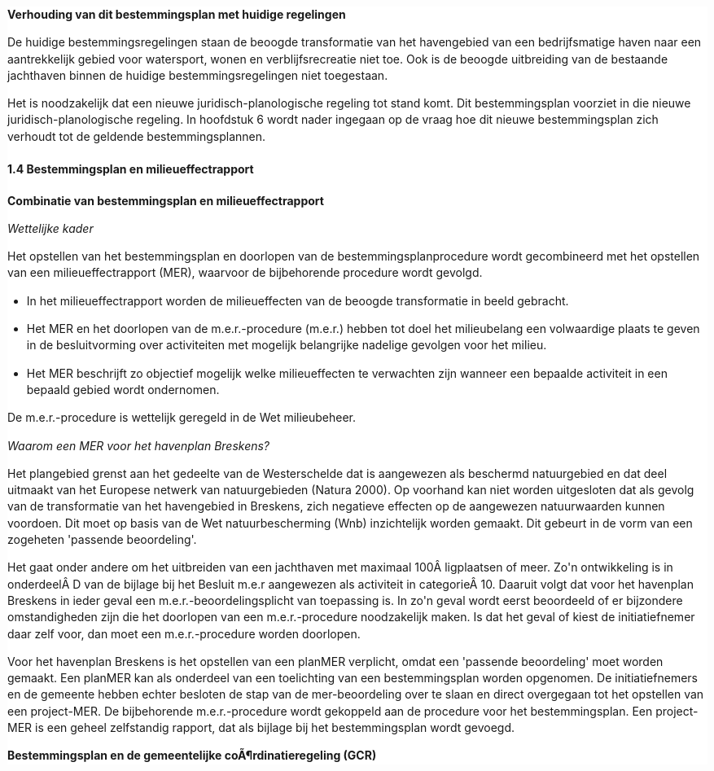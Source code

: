 **Verhouding van dit bestemmingsplan met huidige regelingen**

De huidige bestemmingsregelingen staan de beoogde transformatie van het havengebied van een bedrijfsmatige haven naar een aantrekkelijk gebied voor watersport, wonen en verblijfsrecreatie niet toe. Ook is de beoogde uitbreiding van de bestaande jachthaven binnen de huidige bestemmingsregelingen niet toegestaan.

Het is noodzakelijk dat een nieuwe juridisch\-planologische regeling tot stand komt. Dit bestemmingsplan voorziet in die nieuwe juridisch\-planologische regeling. In hoofdstuk 6 wordt nader ingegaan op de vraag hoe dit nieuwe bestemmingsplan zich verhoudt tot de geldende bestemmingsplannen.

#### 1\.4 Bestemmingsplan en milieueffectrapport

**Combinatie van bestemmingsplan en milieueffectrapport**

*Wettelijke kader*

Het opstellen van het bestemmingsplan en doorlopen van de bestemmingsplanprocedure wordt gecombineerd met het opstellen van een milieueffectrapport (MER), waarvoor de bijbehorende procedure wordt gevolgd.

* In het milieueffectrapport worden de milieueffecten van de beoogde transformatie in beeld gebracht.

* Het MER en het doorlopen van de m.e.r.\-procedure (m.e.r.) hebben tot doel het milieubelang een volwaardige plaats te geven in de besluitvorming over activiteiten met mogelijk belangrijke nadelige gevolgen voor het milieu.

* Het MER beschrijft zo objectief mogelijk welke milieueffecten te verwachten zijn wanneer een bepaalde activiteit in een bepaald gebied wordt ondernomen.

De m.e.r.\-procedure is wettelijk geregeld in de Wet milieubeheer.

*Waarom een MER voor het havenplan Breskens?*

Het plangebied grenst aan het gedeelte van de Westerschelde dat is aangewezen als beschermd natuurgebied en dat deel uitmaakt van het Europese netwerk van natuurgebieden (Natura 2000\). Op voorhand kan niet worden uitgesloten dat als gevolg van de transformatie van het havengebied in Breskens, zich negatieve effecten op de aangewezen natuurwaarden kunnen voordoen. Dit moet op basis van de Wet natuurbescherming (Wnb) inzichtelijk worden gemaakt. Dit gebeurt in de vorm van een zogeheten 'passende beoordeling'.

Het gaat onder andere om het uitbreiden van een jachthaven met maximaal 100Â ligplaatsen of meer. Zo'n ontwikkeling is in onderdeelÂ D van de bijlage bij het Besluit m.e.r aangewezen als activiteit in categorieÂ 10\. Daaruit volgt dat voor het havenplan Breskens in ieder geval een m.e.r.\-beoordelingsplicht van toepassing is. In zo'n geval wordt eerst beoordeeld of er bijzondere omstandigheden zijn die het doorlopen van een m.e.r.\-procedure noodzakelijk maken. Is dat het geval of kiest de initiatiefnemer daar zelf voor, dan moet een m.e.r.\-procedure worden doorlopen.

Voor het havenplan Breskens is het opstellen van een planMER verplicht, omdat een 'passende beoordeling' moet worden gemaakt. Een planMER kan als onderdeel van een toelichting van een bestemmingsplan worden opgenomen. De initiatiefnemers en de gemeente hebben echter besloten de stap van de mer\-beoordeling over te slaan en direct overgegaan tot het opstellen van een project\-MER. De bijbehorende m.e.r.\-procedure wordt gekoppeld aan de procedure voor het bestemmingsplan. Een project\-MER is een geheel zelfstandig rapport, dat als bijlage bij het bestemmingsplan wordt gevoegd.

**Bestemmingsplan en de gemeentelijke coÃ¶rdinatieregeling (GCR)**

